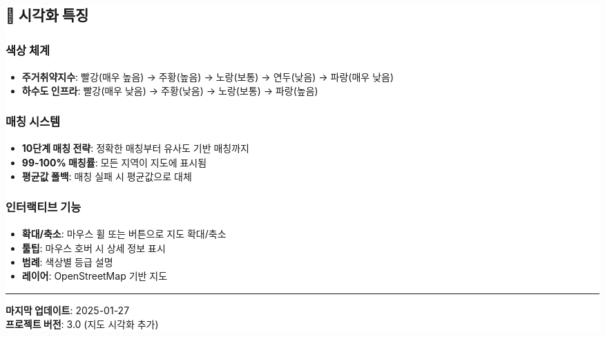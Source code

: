 ## 🎨 시각화 특징

### 색상 체계
- **주거취약지수**: 빨강(매우 높음) → 주황(높음) → 노랑(보통) → 연두(낮음) → 파랑(매우 낮음)
- **하수도 인프라**: 빨강(매우 낮음) → 주황(낮음) → 노랑(보통) → 파랑(높음)

### 매칭 시스템
- **10단계 매칭 전략**: 정확한 매칭부터 유사도 기반 매칭까지
- **99-100% 매칭률**: 모든 지역이 지도에 표시됨
- **평균값 폴백**: 매칭 실패 시 평균값으로 대체

### 인터랙티브 기능
- **확대/축소**: 마우스 휠 또는 버튼으로 지도 확대/축소
- **툴팁**: 마우스 호버 시 상세 정보 표시
- **범례**: 색상별 등급 설명
- **레이어**: OpenStreetMap 기반 지도

---
**마지막 업데이트**: 2025-01-27  
**프로젝트 버전**: 3.0 (지도 시각화 추가) 